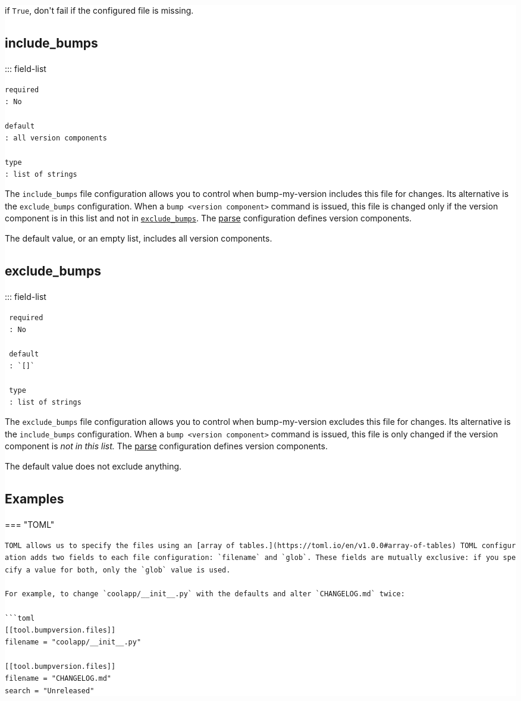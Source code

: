 if `True`, don't fail if the configured file is missing.

## include_bumps

::: field-list

    required
    : No
    
    default
    : all version components
    
    type
    : list of strings

The `include_bumps` file configuration allows you to control when bump-my-version includes this file for changes. Its alternative is the `exclude_bumps` configuration. When a `bump <version component>` command is issued, this file is changed only if the version component is in this list and not in [`exclude_bumps`](#exclude_bumps). The [parse](#parse) configuration defines version components.

The default value, or an empty list, includes all version components.

## exclude_bumps

::: field-list

     required
     : No
     
     default
     : `[]`
     
     type
     : list of strings

The `exclude_bumps` file configuration allows you to control when bump-my-version excludes this file for changes. Its alternative is the `include_bumps` configuration. When a `bump <version component>` command is issued, this file is only changed if the version component is *not in this list.* The [parse](#parse) configuration defines version components.

The default value does not exclude anything.

## Examples

=== "TOML"

    TOML allows us to specify the files using an [array of tables.](https://toml.io/en/v1.0.0#array-of-tables) TOML configuration adds two fields to each file configuration: `filename` and `glob`. These fields are mutually exclusive: if you specify a value for both, only the `glob` value is used.
    
    For example, to change `coolapp/__init__.py` with the defaults and alter `CHANGELOG.md` twice:
    
    ```toml
    [[tool.bumpversion.files]]
    filename = "coolapp/__init__.py"
    
    [[tool.bumpversion.files]]
    filename = "CHANGELOG.md"
    search = "Unreleased"
    